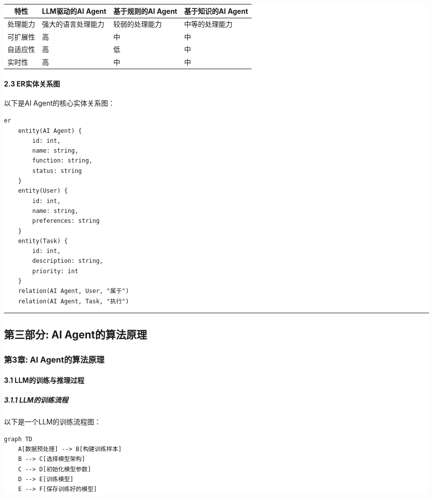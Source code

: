 | 特性                | LLM驱动的AI Agent | 基于规则的AI Agent | 基于知识的AI Agent |
|---------------------|-------------------|-------------------|-------------------|
| 处理能力            | 强大的语言处理能力 | 较弱的处理能力     | 中等的处理能力     |
| 可扩展性            | 高                | 中                | 中                |
| 自适应性            | 高                | 低                | 中                |
| 实时性              | 高                | 中                | 中                |

#### 2.3 ER实体关系图
以下是AI Agent的核心实体关系图：

```mermaid
er
    entity(AI Agent) {
        id: int,
        name: string,
        function: string,
        status: string
    }
    entity(User) {
        id: int,
        name: string,
        preferences: string
    }
    entity(Task) {
        id: int,
        description: string,
        priority: int
    }
    relation(AI Agent, User, "属于")
    relation(AI Agent, Task, "执行")
```

---

## 第三部分: AI Agent的算法原理

### 第3章: AI Agent的算法原理

#### 3.1 LLM的训练与推理过程
##### 3.1.1 LLM的训练流程
以下是一个LLM的训练流程图：

```mermaid
graph TD
    A[数据预处理] --> B[构建训练样本]
    B --> C[选择模型架构]
    C --> D[初始化模型参数]
    D --> E[训练模型]
    E --> F[保存训练好的模型]
```
